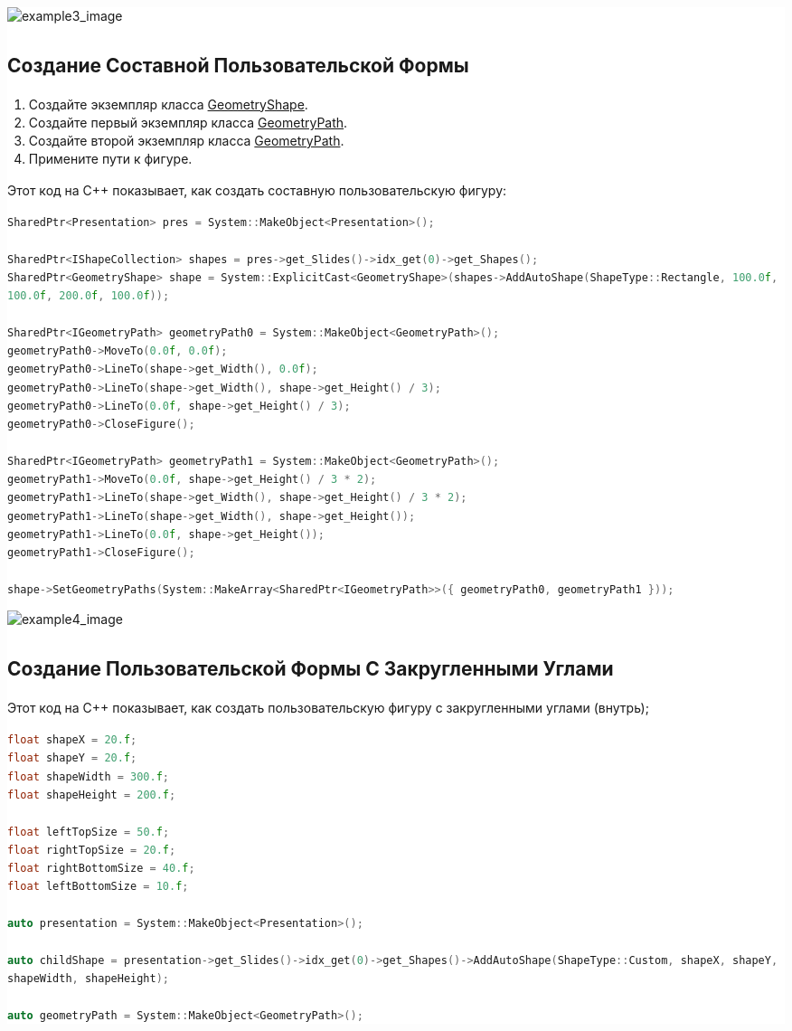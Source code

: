 ![example3_image](custom_shape_3.png)


## **Создание Составной Пользовательской Формы**

  1. Создайте экземпляр класса [GeometryShape](https://reference.aspose.com/slides/cpp/class/aspose.slides.geometry_shape).
  2. Создайте первый экземпляр класса [GeometryPath](https://reference.aspose.com/slides/cpp/class/aspose.slides.geometry_path).
  3. Создайте второй экземпляр класса [GeometryPath](https://reference.aspose.com/slides/cpp/class/aspose.slides.geometry_path).
  4. Примените пути к фигуре.

Этот код на C++ показывает, как создать составную пользовательскую фигуру:

``` cpp
SharedPtr<Presentation> pres = System::MakeObject<Presentation>();

SharedPtr<IShapeCollection> shapes = pres->get_Slides()->idx_get(0)->get_Shapes();
SharedPtr<GeometryShape> shape = System::ExplicitCast<GeometryShape>(shapes->AddAutoShape(ShapeType::Rectangle, 100.0f, 100.0f, 200.0f, 100.0f));

SharedPtr<IGeometryPath> geometryPath0 = System::MakeObject<GeometryPath>();
geometryPath0->MoveTo(0.0f, 0.0f);
geometryPath0->LineTo(shape->get_Width(), 0.0f);
geometryPath0->LineTo(shape->get_Width(), shape->get_Height() / 3);
geometryPath0->LineTo(0.0f, shape->get_Height() / 3);
geometryPath0->CloseFigure();

SharedPtr<IGeometryPath> geometryPath1 = System::MakeObject<GeometryPath>();
geometryPath1->MoveTo(0.0f, shape->get_Height() / 3 * 2);
geometryPath1->LineTo(shape->get_Width(), shape->get_Height() / 3 * 2);
geometryPath1->LineTo(shape->get_Width(), shape->get_Height());
geometryPath1->LineTo(0.0f, shape->get_Height());
geometryPath1->CloseFigure();

shape->SetGeometryPaths(System::MakeArray<SharedPtr<IGeometryPath>>({ geometryPath0, geometryPath1 }));
```
![example4_image](custom_shape_4.png)

## **Создание Пользовательской Формы С Закругленными Углами**

Этот код на C++ показывает, как создать пользовательскую фигуру с закругленными углами (внутрь);

```cpp
float shapeX = 20.f;
float shapeY = 20.f;
float shapeWidth = 300.f;
float shapeHeight = 200.f;

float leftTopSize = 50.f;
float rightTopSize = 20.f;
float rightBottomSize = 40.f;
float leftBottomSize = 10.f;

auto presentation = System::MakeObject<Presentation>();

auto childShape = presentation->get_Slides()->idx_get(0)->get_Shapes()->AddAutoShape(ShapeType::Custom, shapeX, shapeY, shapeWidth, shapeHeight);

auto geometryPath = System::MakeObject<GeometryPath>();

```